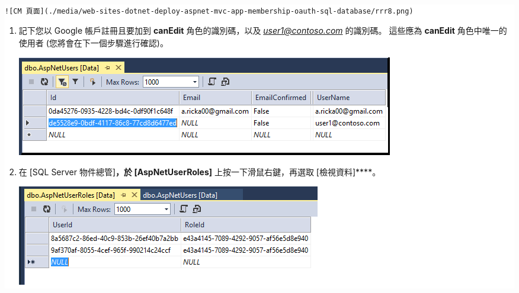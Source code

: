     ![CM 頁面](./media/web-sites-dotnet-deploy-aspnet-mvc-app-membership-oauth-sql-database/rrr8.png)

1. 記下您以 Google 帳戶註冊且要加到 **canEdit** 角色的識別碼，以及 *user1@contoso.com* 的識別碼。 這些應為 **canEdit** 角色中唯一的使用者 (您將會在下一個步驟進行確認)。

    ![CM 頁面](./media/web-sites-dotnet-deploy-aspnet-mvc-app-membership-oauth-sql-database/s2.png)

2. 在 [SQL Server 物件總管]****，於 [AspNetUserRoles]**** 上按一下滑鼠右鍵，再選取 [檢視資料]****。

    ![CM 頁面](./media/web-sites-dotnet-deploy-aspnet-mvc-app-membership-oauth-sql-database/rs1.png)


[add an oauth provider]: #addOauth 
[using the membership api]: #mbrDB 
[create a data deployment script]: #ppd 
[update the membership database]: #ppd2 
[setupwindowsazureenv]: #bkmk_setupwindowsazure 
[createapplication]: #bkmk_createmvc4app 
[deployapp1]: #bkmk_deploytowindowsazure1 
[deployapp11]: #bkmk_deploytowindowsazure11 
[adddb]: #bkmk_addadatabase 
[rx2]: ./media/web-sites-dotnet-deploy-aspnet-mvc-app-membership-oauth-sql-database/rx2.png 
[rx5]: ./media/web-sites-dotnet-deploy-aspnet-mvc-app-membership-oauth-sql-database-vs2013/rx5.png 
[rx6]: ./media/web-sites-dotnet-deploy-aspnet-mvc-app-membership-oauth-sql-database-vs2013/rx6.png 
[rx7]: ./media/web-sites-dotnet-deploy-aspnet-mvc-app-membership-oauth-sql-database-vs2013/rx7.png 
[rx8]: ./media/web-sites-dotnet-deploy-aspnet-mvc-app-membership-oauth-sql-database-vs2013/rx8.png 
[rx9]: ./media/web-sites-dotnet-deploy-aspnet-mvc-app-membership-oauth-sql-database-vs2013/rx9.png 
[rxb]: ./media/web-sites-dotnet-deploy-aspnet-mvc-app-membership-oauth-sql-database/rxb.png 
[rxssl]: ./media/web-sites-dotnet-deploy-aspnet-mvc-app-membership-oauth-sql-database/rxSSL.png 
[rxnot]: ./media/web-sites-dotnet-deploy-aspnet-mvc-app-membership-oauth-sql-database-vs2013/rxNOT.png 
[rxnot2]: ./media/web-sites-dotnet-deploy-aspnet-mvc-app-membership-oauth-sql-database-vs2013/rxNOT2.png 
[rxnot]: ./media/web-sites-dotnet-deploy-aspnet-mvc-app-membership-oauth-sql-database-vs2013/rxNOT.png 
[rxnot]: ./media/web-sites-dotnet-deploy-aspnet-mvc-app-membership-oauth-sql-database-vs2013/rxNOT.png 
[rxnot]: ./media/web-sites-dotnet-deploy-aspnet-mvc-app-membership-oauth-sql-database-vs2013/rxNOT.png 
[rr1]: ./media/web-sites-dotnet-deploy-aspnet-mvc-app-membership-oauth-sql-database-vs2013/rr1.png 
[rxprevdb]: ./media/web-sites-dotnet-deploy-aspnet-mvc-app-membership-oauth-sql-database-vs2013/rxPrevDB.png 
[rxwsnew]: ./media/web-sites-dotnet-deploy-aspnet-mvc-app-membership-oauth-sql-database-vs2013/rxWSnew2.png 
[rxcreatewswithdb]: ./media/web-sites-dotnet-deploy-aspnet-mvc-app-membership-oauth-sql-database-vs2013/rxCreateWSwithDB.png 
[setup007]: ./media/web-sites-dotnet-deploy-aspnet-mvc-app-membership-oauth-sql-database-vs2013/dntutmobile-setup-azure-site-004.png 
[newapp004]: ./media/web-sites-dotnet-deploy-aspnet-mvc-app-membership-oauth-sql-database/dntutmobile-createapp-004.png 
[firsdeploy003]: ./media/web-sites-dotnet-deploy-aspnet-mvc-app-membership-oauth-sql-database/dntutmobile-deploy1-publish-001.png 
[adddb002]: ./media/web-sites-dotnet-deploy-aspnet-mvc-app-membership-oauth-sql-database/dntutmobile-adddatabase-002.png 
[addcode001]: ./media/web-sites-dotnet-deploy-aspnet-mvc-app-membership-oauth-sql-database/dntutmobile-controller-add-context-menu.png 
[addcode008]: ./media/web-sites-dotnet-deploy-aspnet-mvc-app-membership-oauth-sql-database-vs2013/dntutmobile-migrations-package-manager-menu.png 
[addcode009]: ./media/web-sites-dotnet-deploy-aspnet-mvc-app-membership-oauth-sql-database/dntutmobile-migrations-package-manager-console.png 
[important information about asp.net in azure web apps]: #aspnetwindowsazureinfo 
[next steps]: #nextsteps 
[importpublishsettings]: ./media/web-sites-dotnet-deploy-aspnet-mvc-app-membership-oauth-sql-database-vs2013/ImportPublishSettings.png 